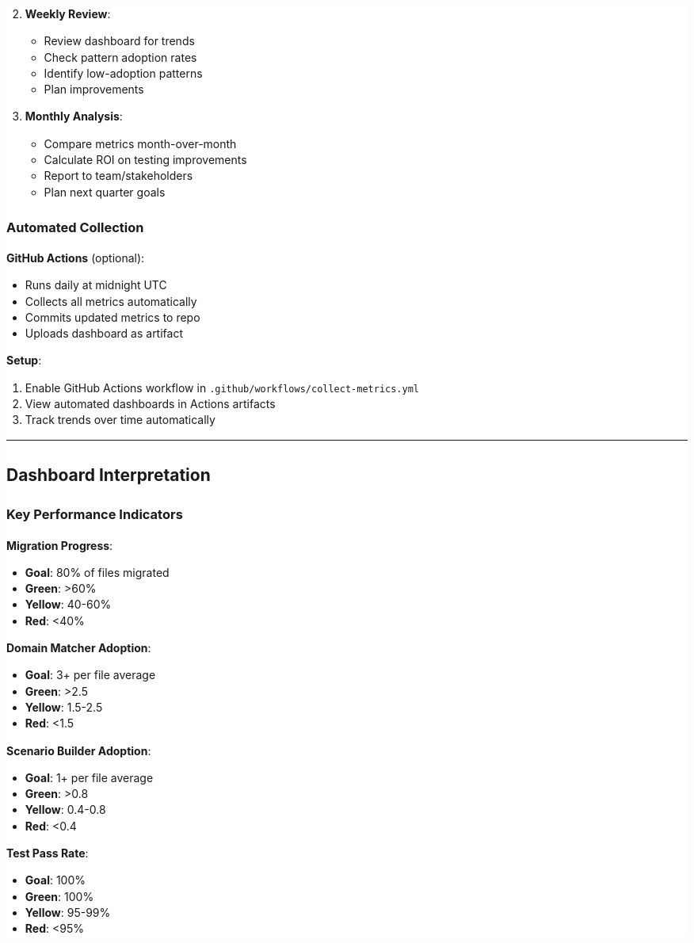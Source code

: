 2. **Weekly Review**:
   - Review dashboard for trends
   - Check pattern adoption rates
   - Identify low-adoption patterns
   - Plan improvements

3. **Monthly Analysis**:
   - Compare metrics month-over-month
   - Calculate ROI on testing improvements
   - Report to team/stakeholders
   - Plan next quarter goals

### Automated Collection

**GitHub Actions** (optional):
- Runs daily at midnight UTC
- Collects all metrics automatically
- Commits updated metrics to repo
- Uploads dashboard as artifact

**Setup**:
1. Enable GitHub Actions workflow in `.github/workflows/collect-metrics.yml`
2. View automated dashboards in Actions artifacts
3. Track trends over time automatically

---

## Dashboard Interpretation

### Key Performance Indicators

**Migration Progress**:
- **Goal**: 80% of files migrated
- **Green**: >60%
- **Yellow**: 40-60%
- **Red**: <40%

**Domain Matcher Adoption**:
- **Goal**: 3+ per file average
- **Green**: >2.5
- **Yellow**: 1.5-2.5
- **Red**: <1.5

**Scenario Builder Adoption**:
- **Goal**: 1+ per file average
- **Green**: >0.8
- **Yellow**: 0.4-0.8
- **Red**: <0.4

**Test Pass Rate**:
- **Goal**: 100%
- **Green**: 100%
- **Yellow**: 95-99%
- **Red**: <95%
